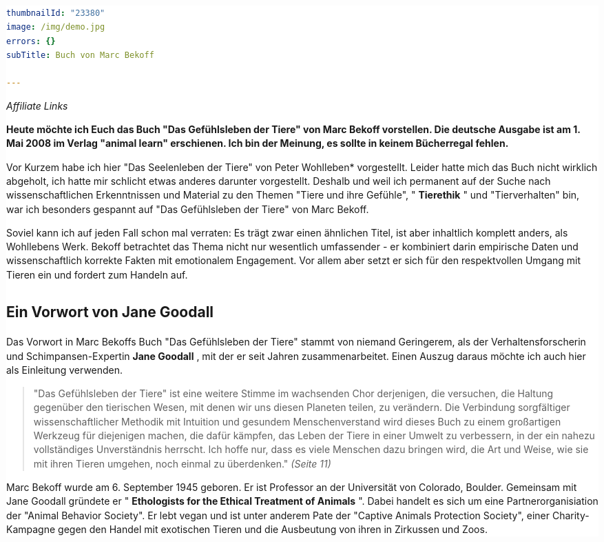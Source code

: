 ```yaml
thumbnailId: "23380"
image: /img/demo.jpg
errors: {}
subTitle: Buch von Marc Bekoff
  
---
```


_Affiliate Links_

**Heute möchte ich Euch das Buch "Das Gefühlsleben der Tiere" von Marc Bekoff
vorstellen. Die deutsche Ausgabe ist am 1. Mai 2008 im Verlag "animal learn"
erschienen. Ich bin der Meinung, es sollte in keinem Bücherregal fehlen.**

Vor Kurzem habe ich hier "Das Seelenleben der Tiere" von Peter Wohlleben\*
vorgestellt. Leider hatte mich das Buch nicht wirklich abgeholt, ich hatte mir
schlicht etwas anderes darunter vorgestellt. Deshalb und weil ich permanent auf
der Suche nach wissenschaftlichen Erkenntnissen und Material zu den Themen
"Tiere und ihre Gefühle", " **Tierethik** " und "Tierverhalten" bin, war ich
besonders gespannt auf "Das Gefühlsleben der Tiere" von Marc Bekoff.

Soviel kann ich auf jeden Fall schon mal verraten: Es trägt zwar einen ähnlichen
Titel, ist aber inhaltlich komplett anders, als Wohllebens Werk. Bekoff
betrachtet das Thema nicht nur wesentlich umfassender - er kombiniert darin
empirische Daten und wissenschaftlich korrekte Fakten mit emotionalem
Engagement. Vor allem aber setzt er sich für den respektvollen Umgang mit Tieren
ein und fordert zum Handeln auf.

## Ein Vorwort von Jane Goodall

Das Vorwort in Marc Bekoffs Buch "Das Gefühlsleben der Tiere" stammt von niemand
Geringerem, als der Verhaltensforscherin und Schimpansen-Expertin **Jane
Goodall** , mit der er seit Jahren zusammenarbeitet. Einen Auszug daraus möchte
ich auch hier als Einleitung verwenden.

> "Das Gefühlsleben der Tiere" ist eine weitere Stimme im wachsenden Chor
> derjenigen, die versuchen, die Haltung gegenüber den tierischen Wesen, mit
> denen wir uns diesen Planeten teilen, zu verändern. Die Verbindung
> sorgfältiger wissenschaftlicher Methodik mit Intuition und gesundem
> Menschenverstand wird dieses Buch zu einem großartigen Werkzeug für diejenigen
> machen, die dafür kämpfen, das Leben der Tiere in einer Umwelt zu verbessern,
> in der ein nahezu vollständiges Unverständnis herrscht. Ich hoffe nur, dass es
> viele Menschen dazu bringen wird, die Art und Weise, wie sie mit ihren Tieren
> umgehen, noch einmal zu überdenken." _(Seite 11)_

Marc Bekoff wurde am 6. September 1945 geboren. Er ist Professor an der
Universität von Colorado, Boulder. Gemeinsam mit Jane Goodall gründete er "
**Ethologists for the Ethical Treatment of Animals** ". Dabei handelt es sich um
eine Partnerorganisiation der "Animal Behavior Society". Er lebt vegan und ist
unter anderem Pate der "Captive Animals Protection Society", einer
Charity-Kampagne gegen den Handel mit exotischen Tieren und die Ausbeutung von
ihren in Zirkussen und Zoos.
